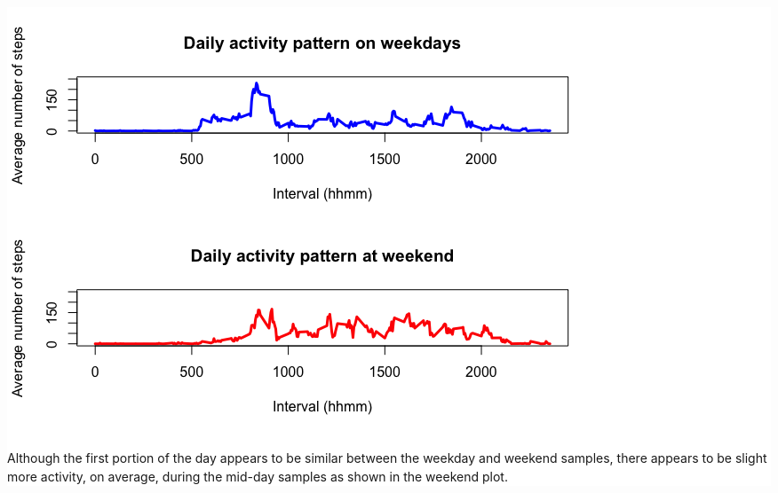 ![](PA1_template_files/figure-html/unnamed-chunk-19-1.png) 

Although the first portion of the day appears to be similar between the weekday and weekend samples, there appears to be slight more activity, on average, during the mid-day samples as shown in the weekend plot.
